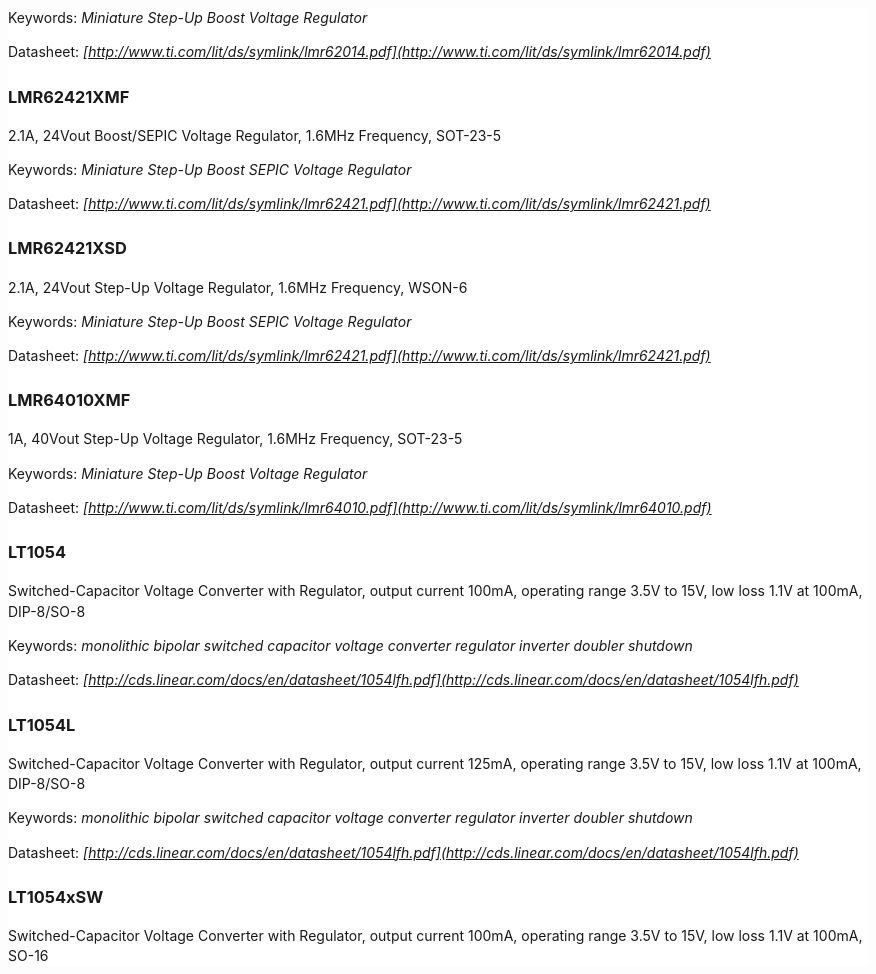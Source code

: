 
Keywords: *Miniature Step-Up Boost Voltage Regulator*

Datasheet: *[http://www.ti.com/lit/ds/symlink/lmr62014.pdf](http://www.ti.com/lit/ds/symlink/lmr62014.pdf)*

### LMR62421XMF
2.1A, 24Vout Boost/SEPIC Voltage Regulator, 1.6MHz Frequency, SOT-23-5


Keywords: *Miniature Step-Up Boost SEPIC Voltage Regulator*

Datasheet: *[http://www.ti.com/lit/ds/symlink/lmr62421.pdf](http://www.ti.com/lit/ds/symlink/lmr62421.pdf)*

### LMR62421XSD
2.1A, 24Vout Step-Up Voltage Regulator, 1.6MHz Frequency, WSON-6


Keywords: *Miniature Step-Up Boost SEPIC Voltage Regulator*

Datasheet: *[http://www.ti.com/lit/ds/symlink/lmr62421.pdf](http://www.ti.com/lit/ds/symlink/lmr62421.pdf)*

### LMR64010XMF
1A, 40Vout Step-Up Voltage Regulator, 1.6MHz Frequency, SOT-23-5


Keywords: *Miniature Step-Up Boost Voltage Regulator*

Datasheet: *[http://www.ti.com/lit/ds/symlink/lmr64010.pdf](http://www.ti.com/lit/ds/symlink/lmr64010.pdf)*

### LT1054
Switched-Capacitor Voltage Converter with Regulator, output current 100mA, operating range 3.5V to 15V, low loss 1.1V at 100mA, DIP-8/SO-8


Keywords: *monolithic bipolar switched capacitor voltage converter regulator inverter doubler shutdown*

Datasheet: *[http://cds.linear.com/docs/en/datasheet/1054lfh.pdf](http://cds.linear.com/docs/en/datasheet/1054lfh.pdf)*

### LT1054L
Switched-Capacitor Voltage Converter with Regulator, output current 125mA, operating range 3.5V to 15V, low loss 1.1V at 100mA, DIP-8/SO-8


Keywords: *monolithic bipolar switched capacitor voltage converter regulator inverter doubler shutdown*

Datasheet: *[http://cds.linear.com/docs/en/datasheet/1054lfh.pdf](http://cds.linear.com/docs/en/datasheet/1054lfh.pdf)*

### LT1054xSW
Switched-Capacitor Voltage Converter with Regulator, output current 100mA, operating range 3.5V to 15V, low loss 1.1V at 100mA, SO-16
